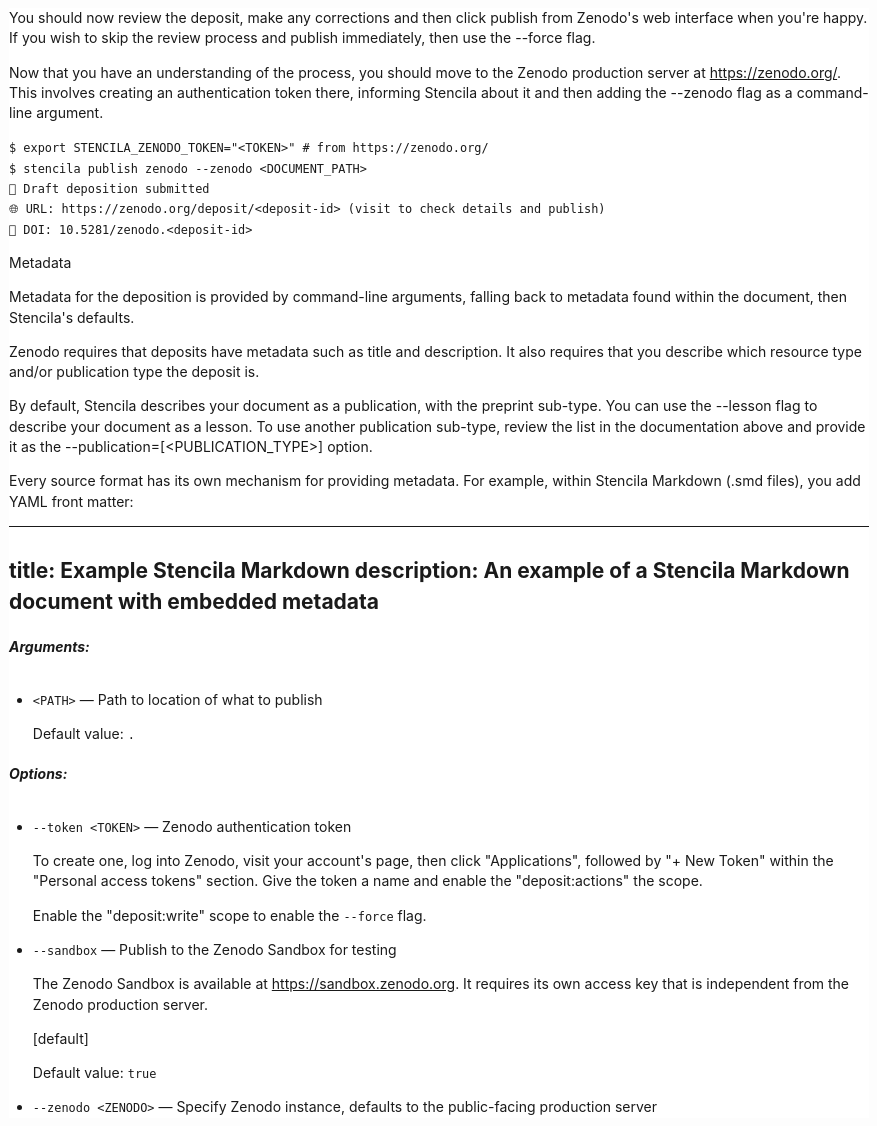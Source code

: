 You should now review the deposit, make any corrections and then click publish from Zenodo's web interface when you're happy. If you wish to skip the review process and publish immediately, then use the --force flag.

Now that you have an understanding of the process, you should move to the Zenodo production server at <https://zenodo.org/>. This involves creating an authentication token there, informing Stencila about it and then adding the --zenodo flag as a command-line argument.

    $ export STENCILA_ZENODO_TOKEN="<TOKEN>" # from https://zenodo.org/
    $ stencila publish zenodo --zenodo <DOCUMENT_PATH>
    🎉 Draft deposition submitted
    🌐 URL: https://zenodo.org/deposit/<deposit-id> (visit to check details and publish)
    📑 DOI: 10.5281/zenodo.<deposit-id>

Metadata

Metadata for the deposition is provided by command-line arguments, falling back to metadata found within the document, then Stencila's defaults.

Zenodo requires that deposits have metadata such as title and description. It also requires that you describe which resource type and/or publication type the deposit is.

By default, Stencila describes your document as a publication, with the preprint sub-type. You can use the --lesson flag to describe your document as a lesson. To use another publication sub-type, review the list in the documentation above and provide it as the --publication=[<PUBLICATION_TYPE>] option.

Every source format has its own mechanism for providing metadata. For example, within Stencila Markdown (.smd files), you add YAML front matter:

  ---
  title: Example Stencila Markdown
  description: An example of a Stencila Markdown document with embedded metadata
  ---


###### **Arguments:**

* `<PATH>` — Path to location of what to publish

  Default value: `.`

###### **Options:**

* `--token <TOKEN>` — Zenodo authentication token

   To create one, log into Zenodo, visit your account's page, then click "Applications", followed by "+ New Token" within the "Personal access tokens" section. Give the token a name and enable the "deposit:actions" the scope.

   Enable the "deposit:write" scope to enable the `--force` flag.
* `--sandbox` — Publish to the Zenodo Sandbox for testing

   The Zenodo Sandbox is available at https://sandbox.zenodo.org. It requires its own access key that is independent from the Zenodo production server.

   [default]

  Default value: `true`
* `--zenodo <ZENODO>` — Specify Zenodo instance, defaults to the public-facing production server

